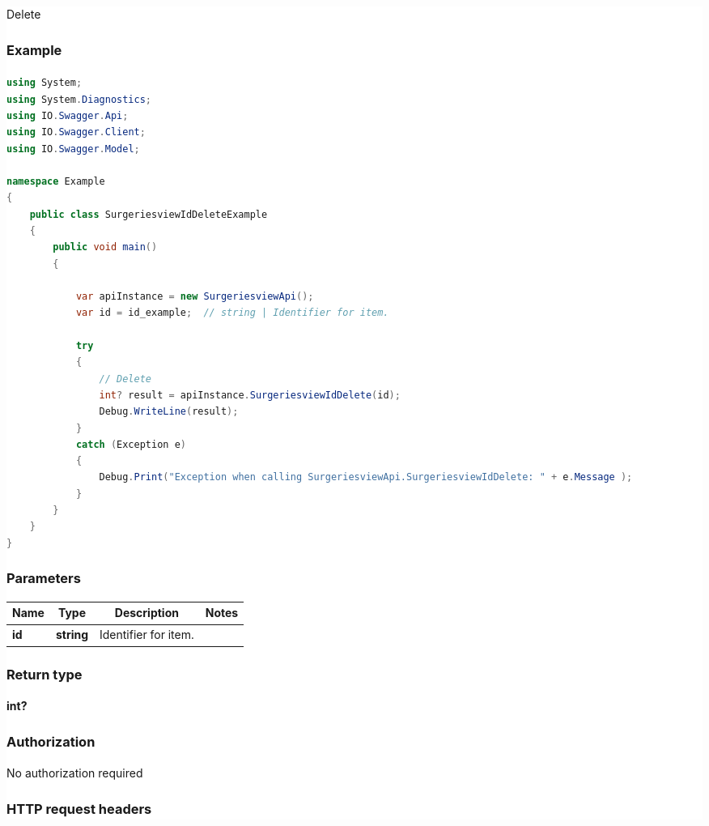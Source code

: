 Delete

### Example
```csharp
using System;
using System.Diagnostics;
using IO.Swagger.Api;
using IO.Swagger.Client;
using IO.Swagger.Model;

namespace Example
{
    public class SurgeriesviewIdDeleteExample
    {
        public void main()
        {
            
            var apiInstance = new SurgeriesviewApi();
            var id = id_example;  // string | Identifier for item.

            try
            {
                // Delete
                int? result = apiInstance.SurgeriesviewIdDelete(id);
                Debug.WriteLine(result);
            }
            catch (Exception e)
            {
                Debug.Print("Exception when calling SurgeriesviewApi.SurgeriesviewIdDelete: " + e.Message );
            }
        }
    }
}
```

### Parameters

Name | Type | Description  | Notes
------------- | ------------- | ------------- | -------------
 **id** | **string**| Identifier for item. | 

### Return type

**int?**

### Authorization

No authorization required

### HTTP request headers
